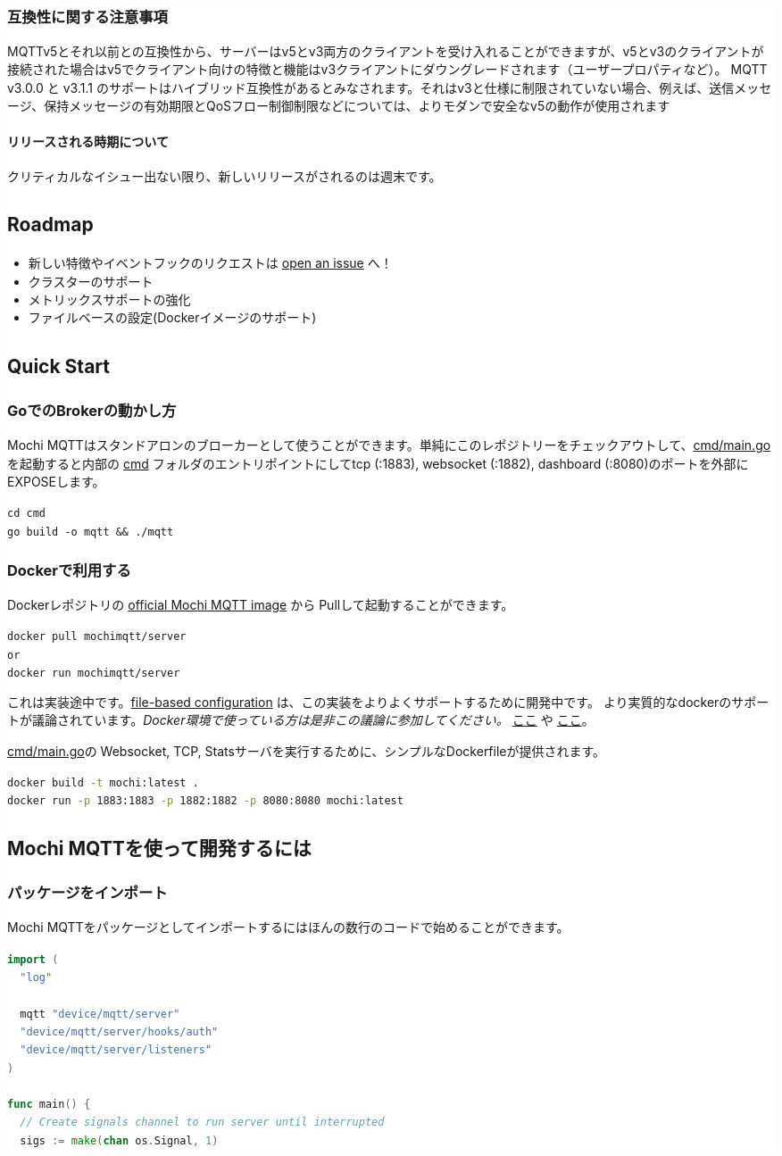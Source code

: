### 互換性に関する注意事項
MQTTv5とそれ以前との互換性から、サーバーはv5とv3両方のクライアントを受け入れることができますが、v5とv3のクライアントが接続された場合はv5でクライアント向けの特徴と機能はv3クライアントにダウングレードされます（ユーザープロパティなど）。
MQTT v3.0.0 と v3.1.1 のサポートはハイブリッド互換性があるとみなされます。それはv3と仕様に制限されていない場合、例えば、送信メッセージ、保持メッセージの有効期限とQoSフロー制御制限などについては、よりモダンで安全なv5の動作が使用されます

#### リリースされる時期について
クリティカルなイシュー出ない限り、新しいリリースがされるのは週末です。

## Roadmap
- 新しい特徴やイベントフックのリクエストは [open an issue](https://github.com/mochi-mqtt/server/issues) へ！
- クラスターのサポート
- メトリックスサポートの強化
- ファイルベースの設定(Dockerイメージのサポート)

## Quick Start
### GoでのBrokerの動かし方
Mochi MQTTはスタンドアロンのブローカーとして使うことができます。単純にこのレポジトリーをチェックアウトして、[cmd/main.go](cmd/main.go) を起動すると内部の [cmd](cmd) フォルダのエントリポイントにしてtcp (:1883), websocket (:1882),  dashboard (:8080)のポートを外部にEXPOSEします。

```
cd cmd
go build -o mqtt && ./mqtt
```

### Dockerで利用する
Dockerレポジトリの [official Mochi MQTT image](https://hub.docker.com/r/mochimqtt/server) から Pullして起動することができます。

```sh
docker pull mochimqtt/server
or
docker run mochimqtt/server
```

これは実装途中です。[file-based configuration](https://github.com/orgs/mochi-mqtt/projects/2) は、この実装をよりよくサポートするために開発中です。
より実質的なdockerのサポートが議論されています。_Docker環境で使っている方は是非この議論に参加してください。_ [ここ](https://github.com/orgs/mochi-mqtt/discussions/281#discussion-5544545) や [ここ](https://github.com/orgs/mochi-mqtt/discussions/209)。

[cmd/main.go](cmd/main.go)の Websocket, TCP, Statsサーバを実行するために、シンプルなDockerfileが提供されます。 


```sh
docker build -t mochi:latest .
docker run -p 1883:1883 -p 1882:1882 -p 8080:8080 mochi:latest
```

## Mochi MQTTを使って開発するには
### パッケージをインポート
Mochi MQTTをパッケージとしてインポートするにはほんの数行のコードで始めることができます。
``` go
import (
  "log"

  mqtt "device/mqtt/server"
  "device/mqtt/server/hooks/auth"
  "device/mqtt/server/listeners"
)

func main() {
  // Create signals channel to run server until interrupted
  sigs := make(chan os.Signal, 1)
```